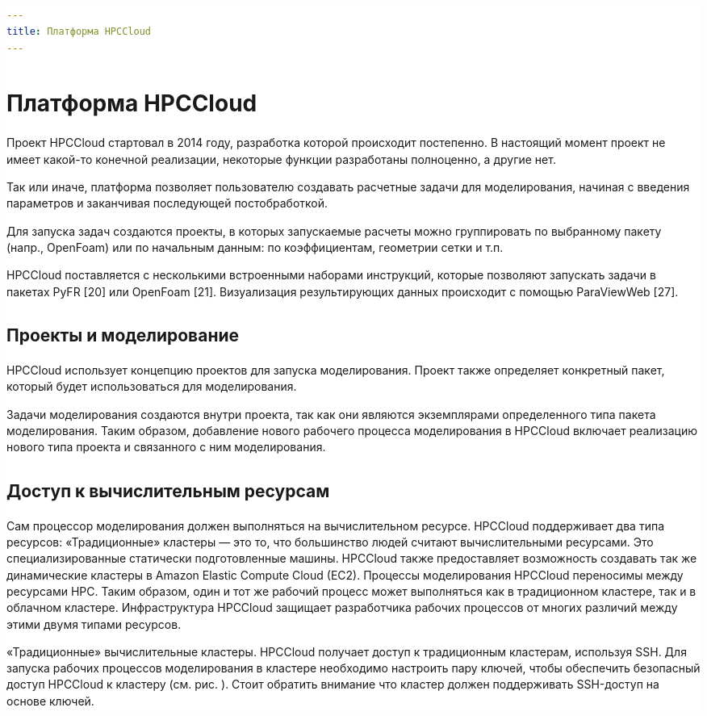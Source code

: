 ```yaml
---
title: Платформа HPCCloud
---
```


<style>
img[src$="centerme"] {
  display:block;
  margin: 0 auto;
}
</style>

# Платформа HPCCloud

Проект HPCCloud стартовал в 2014 году, разработка которой происходит постепенно. В настоящий момент проект не имеет какой-то конечной реализации, некоторые функции разработаны полноценно, а другие нет.

Так или иначе, платформа позволяет пользователю создавать расчетные задачи для моделирования, начиная с введения параметров и заканчивая последующей постобработкой.

Для запуска задач создаются проекты, в которых запускаемые расчеты можно группировать по выбранному пакету (напр., OpenFoam) или по начальным данным: по коэффициентам, геометрии сетки и т.п.

HPCCloud поставляется с несколькими встроенными наборами инструкций, которые позволяют запускать задачи в пакетах PyFR [20] или OpenFoam [21]. Визуализация результирующих данных происходит с помощью ParaViewWeb [27].

## Проекты и моделирование

HPCCloud использует концепцию проектов для запуска моделирования. Проект также определяет конкретный пакет, который будет использоваться для моделирования.

Задачи моделирования создаются внутри проекта, так как они являются экземплярами определенного типа пакета моделирования. Таким образом, добавление нового рабочего процесса моделирования в HPCCloud включает реализацию нового типа проекта и связанного с ним моделирования.

## Доступ к вычислительным ресурсам

Сам процессор моделирования должен выполняться на вычислительном ресурсе. HPCCloud поддерживает два типа ресурсов: «Традиционные» кластеры — это то, что большинство людей считают вычислительными ресурсами. Это специализированные статически подготовленные машины. HPCCloud также предоставляет возможность создавать так же динамические кластеры в Amazon Elastic Compute Cloud (EC2). Процессы моделирования HPCCloud переносимы между ресурсами HPC. Таким образом, один и тот же рабочий процесс может выполняться как в традиционном кластере, так и в облачном кластере. Инфраструктура HPCCloud защищает разработчика рабочих процессов от многих различий между этими двумя типами ресурсов.

«Традиционные» вычислительные кластеры. HPCCloud получает доступ к традиционным кластерам, используя SSH. Для запуска рабочих процессов моделирования в кластере необходимо настроить пару ключей, чтобы обеспечить безопасный доступ HPCCloud к кластеру (см. рис. ). Стоит обратить внимание что кластер должен поддерживать SSH-доступ на основе ключей.
